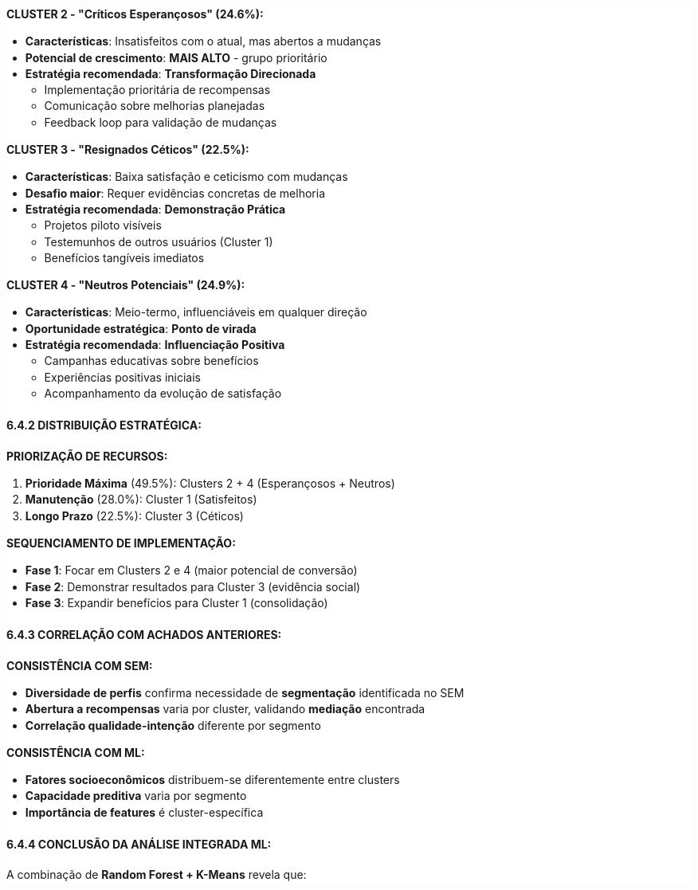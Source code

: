 **CLUSTER 2 - "Críticos Esperançosos" (24.6%):**

- **Características**: Insatisfeitos com o atual, mas abertos a mudanças
- **Potencial de crescimento**: **MAIS ALTO** - grupo prioritário
- **Estratégia recomendada**: **Transformação Direcionada**
  - Implementação prioritária de recompensas
  - Comunicação sobre melhorias planejadas
  - Feedback loop para validação de mudanças

**CLUSTER 3 - "Resignados Céticos" (22.5%):**

- **Características**: Baixa satisfação e ceticismo com mudanças
- **Desafio maior**: Requer evidências concretas de melhoria
- **Estratégia recomendada**: **Demonstração Prática**
  - Projetos piloto visíveis
  - Testemunhos de outros usuários (Cluster 1)
  - Benefícios tangíveis imediatos

**CLUSTER 4 - "Neutros Potenciais" (24.9%):**

- **Características**: Meio-termo, influenciáveis em qualquer direção
- **Oportunidade estratégica**: **Ponto de virada**
- **Estratégia recomendada**: **Influenciação Positiva**
  - Campanhas educativas sobre benefícios
  - Experiências positivas iniciais
  - Acompanhamento da evolução de satisfação

#### **6.4.2 DISTRIBUIÇÃO ESTRATÉGICA:**

**PRIORIZAÇÃO DE RECURSOS:**

1. **Prioridade Máxima** (49.5%): Clusters 2 + 4 (Esperançosos + Neutros)
2. **Manutenção** (28.0%): Cluster 1 (Satisfeitos)
3. **Longo Prazo** (22.5%): Cluster 3 (Céticos)

**SEQUENCIAMENTO DE IMPLEMENTAÇÃO:**

- **Fase 1**: Focar em Clusters 2 e 4 (maior potencial de conversão)
- **Fase 2**: Demonstrar resultados para Cluster 3 (evidência social)
- **Fase 3**: Expandir benefícios para Cluster 1 (consolidação)

#### **6.4.3 CORRELAÇÃO COM ACHADOS ANTERIORES:**

**CONSISTÊNCIA COM SEM:**

- **Diversidade de perfis** confirma necessidade de **segmentação** identificada no SEM
- **Abertura a recompensas** varia por cluster, validando **mediação** encontrada
- **Correlação qualidade-intenção** diferente por segmento

**CONSISTÊNCIA COM ML:**

- **Fatores socioeconômicos** distribuem-se diferentemente entre clusters
- **Capacidade preditiva** varia por segmento
- **Importância de features** é cluster-específica

#### **6.4.4 CONCLUSÃO DA ANÁLISE INTEGRADA ML:**

A combinação de **Random Forest + K-Means** revela que:
